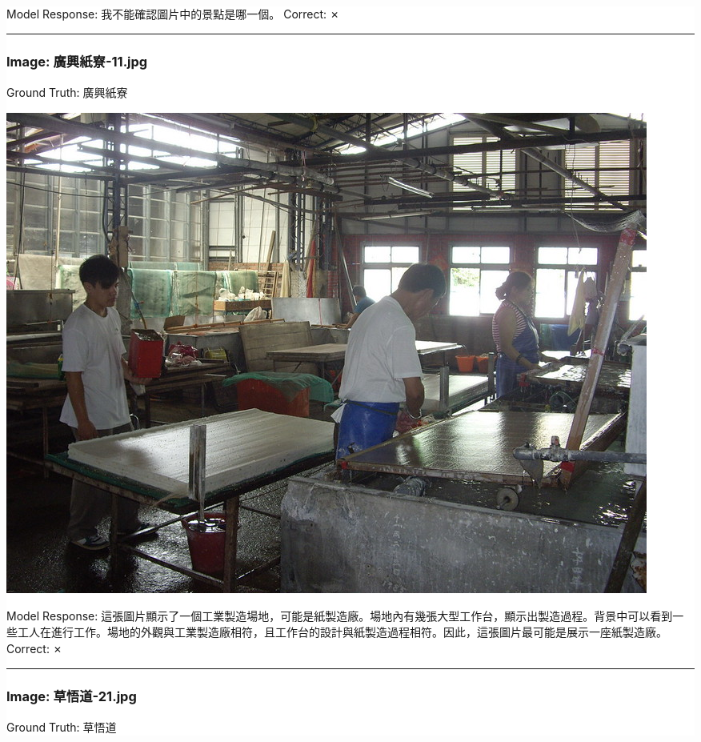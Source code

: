 Model Response: 我不能確認圖片中的景點是哪一個。
Correct: ✗

---

### Image: 廣興紙寮-11.jpg
Ground Truth: 廣興紙寮

![廣興紙寮-11.jpg](../images/廣興紙寮-11.jpg)

Model Response: 這張圖片顯示了一個工業製造場地，可能是紙製造廠。場地內有幾張大型工作台，顯示出製造過程。背景中可以看到一些工人在進行工作。場地的外觀與工業製造廠相符，且工作台的設計與紙製造過程相符。因此，這張圖片最可能是展示一座紙製造廠。
Correct: ✗

---

### Image: 草悟道-21.jpg
Ground Truth: 草悟道
